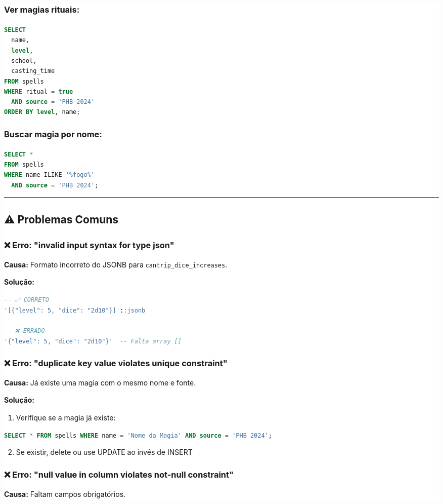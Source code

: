 ### Ver magias rituais:
```sql
SELECT 
  name,
  level,
  school,
  casting_time
FROM spells 
WHERE ritual = true
  AND source = 'PHB 2024'
ORDER BY level, name;
```

### Buscar magia por nome:
```sql
SELECT * 
FROM spells 
WHERE name ILIKE '%fogo%' 
  AND source = 'PHB 2024';
```

---

## ⚠️ Problemas Comuns

### ❌ Erro: "invalid input syntax for type json"
**Causa:** Formato incorreto do JSONB para `cantrip_dice_increases`.

**Solução:**
```sql
-- ✅ CORRETO
'[{"level": 5, "dice": "2d10"}]'::jsonb

-- ❌ ERRADO
'{"level": 5, "dice": "2d10"}'  -- Falta array []
```

### ❌ Erro: "duplicate key value violates unique constraint"
**Causa:** Já existe uma magia com o mesmo nome e fonte.

**Solução:**
1. Verifique se a magia já existe:
```sql
SELECT * FROM spells WHERE name = 'Nome da Magia' AND source = 'PHB 2024';
```
2. Se existir, delete ou use UPDATE ao invés de INSERT

### ❌ Erro: "null value in column violates not-null constraint"
**Causa:** Faltam campos obrigatórios.
